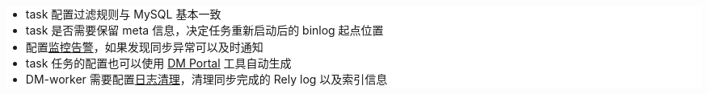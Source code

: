 - task 配置过滤规则与 MySQL 基本一致
- task 是否需要保留 meta 信息，决定任务重新启动后的 binlog 起点位置
- 配置[监控告警](https://pingcap.com/docs-cn/stable/reference/tools/data-migration/monitor/)，如果发现同步异常可以及时通知
- task 任务的配置也可以使用 [DM Portal](https://pingcap.com/docs-cn/stable/reference/tools/data-migration/dm-portal/) 工具自动生成
- DM-worker 需要配置[日志清理](https://pingcap.com/docs-cn/stable/reference/tools/data-migration/relay-log/)，清理同步完成的 Rely log 以及索引信息
